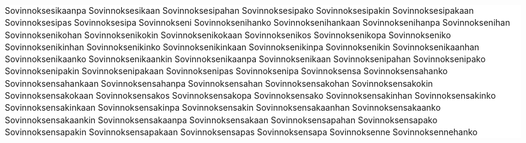 Sovinnoksesikaanpa
Sovinnoksesikaan
Sovinnoksesipahan
Sovinnoksesipako
Sovinnoksesipakin
Sovinnoksesipakaan
Sovinnoksesipas
Sovinnoksesipa
Sovinnokseni
Sovinnoksenihanko
Sovinnoksenihankaan
Sovinnoksenihanpa
Sovinnoksenihan
Sovinnoksenikohan
Sovinnoksenikokin
Sovinnoksenikokaan
Sovinnoksenikos
Sovinnoksenikopa
Sovinnokseniko
Sovinnoksenikinhan
Sovinnoksenikinko
Sovinnoksenikinkaan
Sovinnoksenikinpa
Sovinnoksenikin
Sovinnoksenikaanhan
Sovinnoksenikaanko
Sovinnoksenikaankin
Sovinnoksenikaanpa
Sovinnoksenikaan
Sovinnoksenipahan
Sovinnoksenipako
Sovinnoksenipakin
Sovinnoksenipakaan
Sovinnoksenipas
Sovinnoksenipa
Sovinnoksensa
Sovinnoksensahanko
Sovinnoksensahankaan
Sovinnoksensahanpa
Sovinnoksensahan
Sovinnoksensakohan
Sovinnoksensakokin
Sovinnoksensakokaan
Sovinnoksensakos
Sovinnoksensakopa
Sovinnoksensako
Sovinnoksensakinhan
Sovinnoksensakinko
Sovinnoksensakinkaan
Sovinnoksensakinpa
Sovinnoksensakin
Sovinnoksensakaanhan
Sovinnoksensakaanko
Sovinnoksensakaankin
Sovinnoksensakaanpa
Sovinnoksensakaan
Sovinnoksensapahan
Sovinnoksensapako
Sovinnoksensapakin
Sovinnoksensapakaan
Sovinnoksensapas
Sovinnoksensapa
Sovinnoksenne
Sovinnoksennehanko